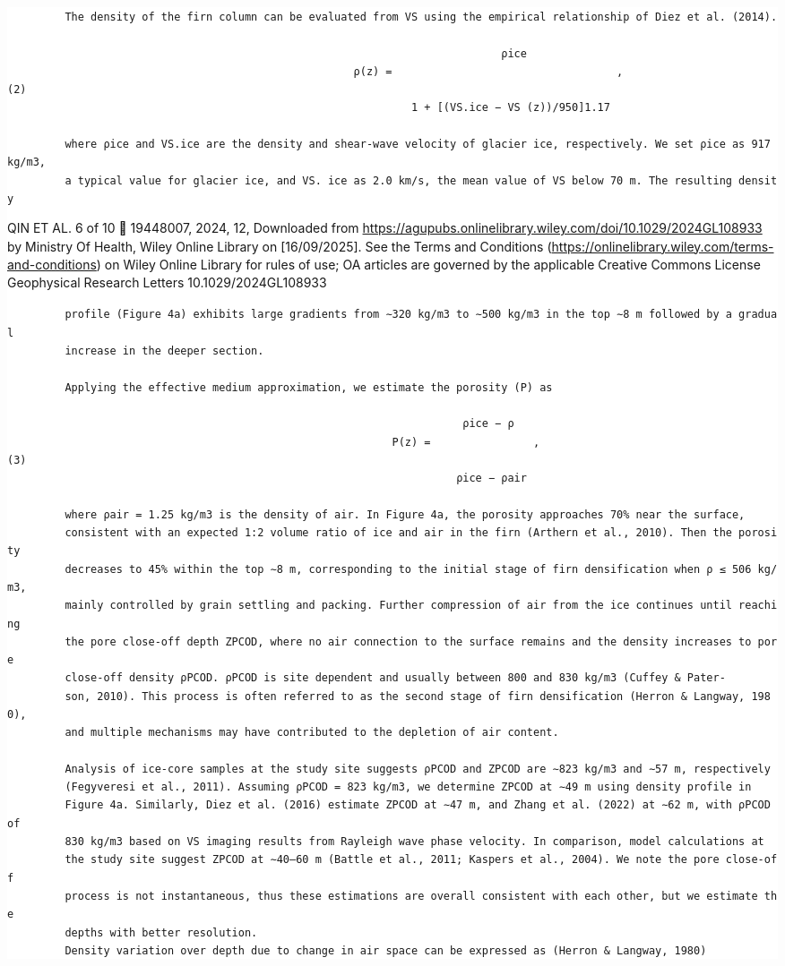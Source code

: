              The density of the firn column can be evaluated from VS using the empirical relationship of Diez et al. (2014).

                                                                                 ρice
                                                          ρ(z) =                                   ,                                             (2)
                                                                   1 + [(VS.ice − VS (z))/950]1.17

             where ρice and VS.ice are the density and shear‐wave velocity of glacier ice, respectively. We set ρice as 917 kg/m3,
             a typical value for glacier ice, and VS. ice as 2.0 km/s, the mean value of VS below 70 m. The resulting density


QIN ET AL.                                                                                                                                  6 of 10
                                                                                                                                         19448007, 2024, 12, Downloaded from https://agupubs.onlinelibrary.wiley.com/doi/10.1029/2024GL108933 by Ministry Of Health, Wiley Online Library on [16/09/2025]. See the Terms and Conditions (https://onlinelibrary.wiley.com/terms-and-conditions) on Wiley Online Library for rules of use; OA articles are governed by the applicable Creative Commons License
                  Geophysical Research Letters                                                              10.1029/2024GL108933


             profile (Figure 4a) exhibits large gradients from ∼320 kg/m3 to ∼500 kg/m3 in the top ∼8 m followed by a gradual
             increase in the deeper section.

             Applying the effective medium approximation, we estimate the porosity (P) as

                                                                           ρice − ρ
                                                                P(z) =                ,                                            (3)
                                                                          ρice − ρair

             where ρair = 1.25 kg/m3 is the density of air. In Figure 4a, the porosity approaches 70% near the surface,
             consistent with an expected 1:2 volume ratio of ice and air in the firn (Arthern et al., 2010). Then the porosity
             decreases to 45% within the top ∼8 m, corresponding to the initial stage of firn densification when ρ ≤ 506 kg/m3,
             mainly controlled by grain settling and packing. Further compression of air from the ice continues until reaching
             the pore close‐off depth ZPCOD, where no air connection to the surface remains and the density increases to pore
             close‐off density ρPCOD. ρPCOD is site dependent and usually between 800 and 830 kg/m3 (Cuffey & Pater-
             son, 2010). This process is often referred to as the second stage of firn densification (Herron & Langway, 1980),
             and multiple mechanisms may have contributed to the depletion of air content.

             Analysis of ice‐core samples at the study site suggests ρPCOD and ZPCOD are ∼823 kg/m3 and ∼57 m, respectively
             (Fegyveresi et al., 2011). Assuming ρPCOD = 823 kg/m3, we determine ZPCOD at ∼49 m using density profile in
             Figure 4a. Similarly, Diez et al. (2016) estimate ZPCOD at ∼47 m, and Zhang et al. (2022) at ∼62 m, with ρPCOD of
             830 kg/m3 based on VS imaging results from Rayleigh wave phase velocity. In comparison, model calculations at
             the study site suggest ZPCOD at ∼40–60 m (Battle et al., 2011; Kaspers et al., 2004). We note the pore close‐off
             process is not instantaneous, thus these estimations are overall consistent with each other, but we estimate the
             depths with better resolution.
             Density variation over depth due to change in air space can be expressed as (Herron & Langway, 1980)
